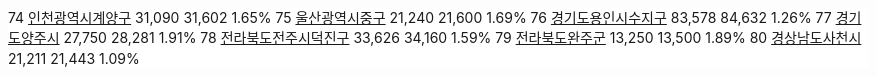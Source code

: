   <tr class="item">
    <td>74</td>
    <td><a href="/apt/인천광역시계양구">인천광역시계양구</a></td>
    <td>31,090</td>
    <td>31,602</td>
    <td>1.65%</td>
  </tr>

  <tr class="item">
    <td>75</td>
    <td><a href="/apt/울산광역시중구">울산광역시중구</a></td>
    <td>21,240</td>
    <td>21,600</td>
    <td>1.69%</td>
  </tr>

  <tr class="item">
    <td>76</td>
    <td><a href="/apt/경기도용인시수지구">경기도용인시수지구</a></td>
    <td>83,578</td>
    <td>84,632</td>
    <td>1.26%</td>
  </tr>

  <tr class="item">
    <td>77</td>
    <td><a href="/apt/경기도양주시">경기도양주시</a></td>
    <td>27,750</td>
    <td>28,281</td>
    <td>1.91%</td>
  </tr>

  <tr class="item">
    <td>78</td>
    <td><a href="/apt/전라북도전주시덕진구">전라북도전주시덕진구</a></td>
    <td>33,626</td>
    <td>34,160</td>
    <td>1.59%</td>
  </tr>

  <tr class="item">
    <td>79</td>
    <td><a href="/apt/전라북도완주군">전라북도완주군</a></td>
    <td>13,250</td>
    <td>13,500</td>
    <td>1.89%</td>
  </tr>

  <tr class="item">
    <td>80</td>
    <td><a href="/apt/경상남도사천시">경상남도사천시</a></td>
    <td>21,211</td>
    <td>21,443</td>
    <td>1.09%</td>
  </tr>
